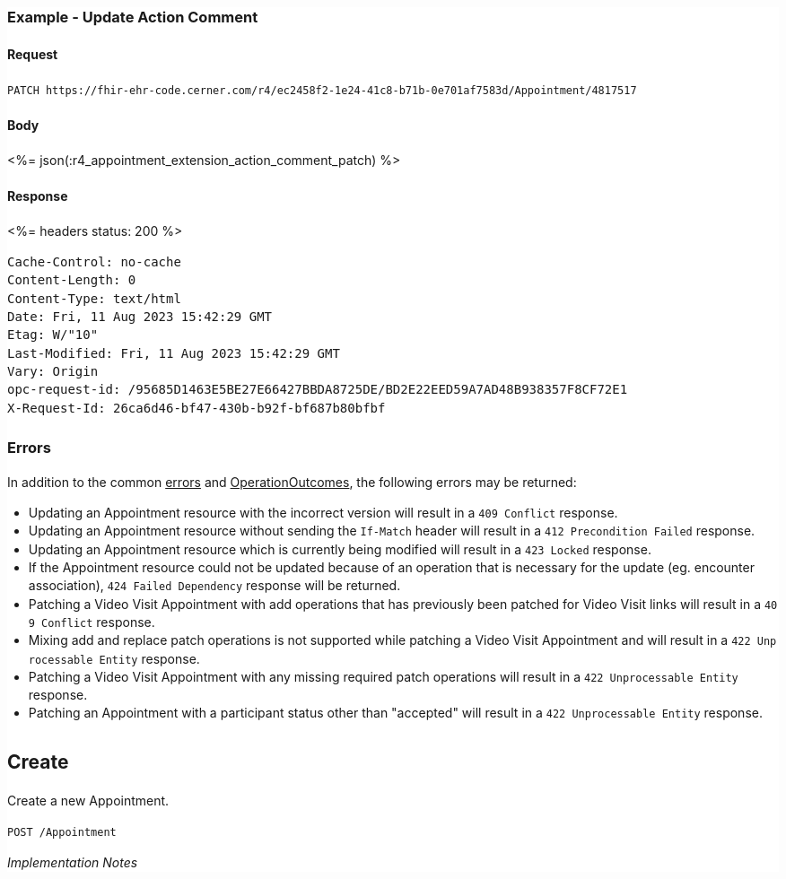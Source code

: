 ### Example - Update Action Comment

#### Request

    PATCH https://fhir-ehr-code.cerner.com/r4/ec2458f2-1e24-41c8-b71b-0e701af7583d/Appointment/4817517

#### Body

<%= json(:r4_appointment_extension_action_comment_patch) %>

#### Response

<%= headers status: 200 %>
<pre class="terminal">
Cache-Control: no-cache
Content-Length: 0
Content-Type: text/html
Date: Fri, 11 Aug 2023 15:42:29 GMT
Etag: W/"10"
Last-Modified: Fri, 11 Aug 2023 15:42:29 GMT
Vary: Origin
opc-request-id: /95685D1463E5BE27E66427BBDA8725DE/BD2E22EED59A7AD48B938357F8CF72E1
X-Request-Id: 26ca6d46-bf47-430b-b92f-bf687b80bfbf
</pre>

### Errors

In addition to the common [errors] and [OperationOutcomes], the following errors may be returned:

* Updating an Appointment resource with the incorrect version will result in a `409 Conflict` response.
* Updating an Appointment resource without sending the `If-Match` header will result in a `412 Precondition Failed` response.
* Updating an Appointment resource which is currently being modified will result in a `423 Locked` response.
* If the Appointment resource could not be updated because of an operation that is necessary for the update (eg. encounter association), `424 Failed Dependency` response will be returned.
* Patching a Video Visit Appointment with add operations that has previously been patched for Video Visit links will result in a `409 Conflict` response.
* Mixing add and replace patch operations is not supported while patching a Video Visit Appointment and will result in a `422 Unprocessable Entity` response.
* Patching a Video Visit Appointment with any missing required patch operations will result in a `422 Unprocessable Entity` response.
* Patching an Appointment with a participant status other than "accepted" will result in a `422 Unprocessable Entity` response.

## Create

Create a new Appointment.

    POST /Appointment

_Implementation Notes_


[Appointment.status]: https://hl7.org/fhir/r4/appointment-definitions.html#Appointment.status
[`reference`]: https://hl7.org/fhir/r4/search.html#reference
[`date`]: https://hl7.org/fhir/r4/search.html#date
[`token`]: https://hl7.org/fhir/r4/search.html#token
[`number`]: https://hl7.org/fhir/r4/search.html#number
[`_count`]: https://hl7.org/fhir/r4/search.html#count
[errors]: ../../../#client-errors
[implicitRules]: http://hl7.org/fhir/r4/resource-definitions.html#Resource.implicitRules
[modifierExtension]: http://hl7.org/fhir/r4/domainresource-definitions.html#DomainResource.modifierExtension
[OperationOutcomes]: ../../../#operation-outcomes
[Action Comment]: #custom-extensions
[Group Appointment Id]: #custom-extensions
[Is Cancelable]: #custom-extensions
[Is Reschedulable]: #custom-extensions